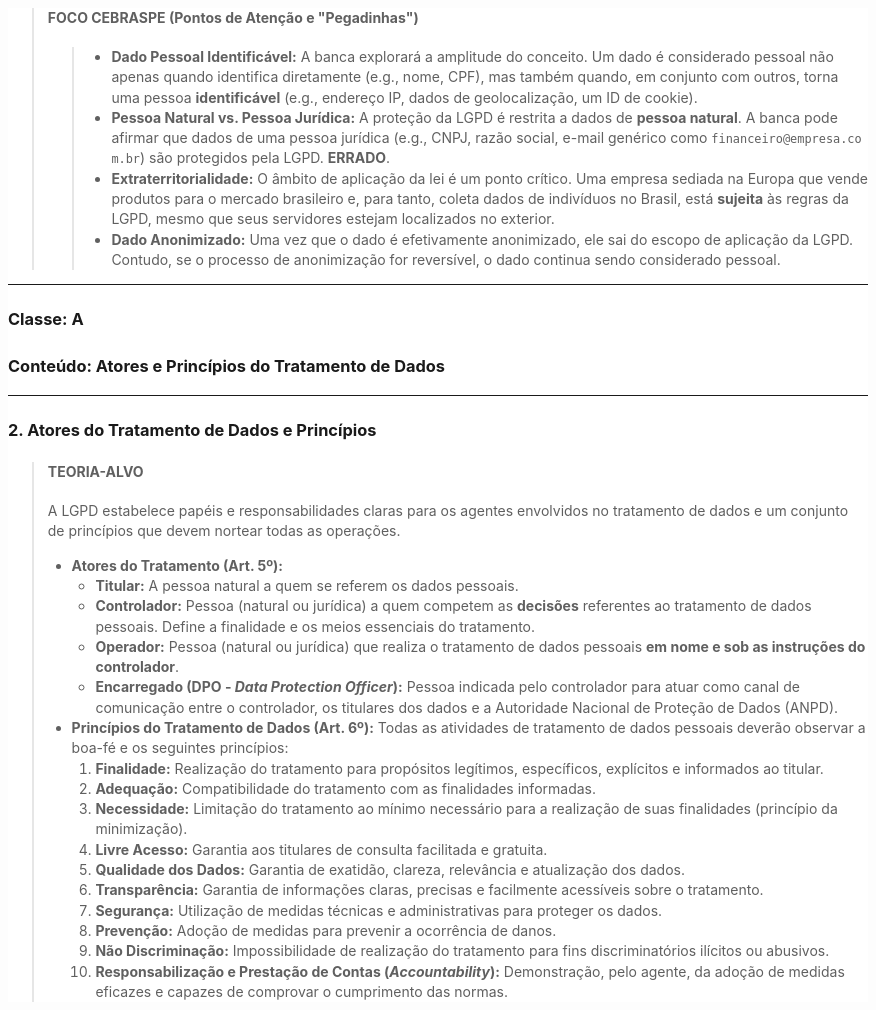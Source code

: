 > #### **FOCO CEBRASPE (Pontos de Atenção e "Pegadinhas")**
> > * **Dado Pessoal Identificável:** A banca explorará a amplitude do conceito. Um dado é considerado pessoal não apenas quando identifica diretamente (e.g., nome, CPF), mas também quando, em conjunto com outros, torna uma pessoa **identificável** (e.g., endereço IP, dados de geolocalização, um ID de cookie).
> > * **Pessoa Natural vs. Pessoa Jurídica:** A proteção da LGPD é restrita a dados de **pessoa natural**. A banca pode afirmar que dados de uma pessoa jurídica (e.g., CNPJ, razão social, e-mail genérico como `financeiro@empresa.com.br`) são protegidos pela LGPD. **ERRADO**.
> > * **Extraterritorialidade:** O âmbito de aplicação da lei é um ponto crítico. Uma empresa sediada na Europa que vende produtos para o mercado brasileiro e, para tanto, coleta dados de indivíduos no Brasil, está **sujeita** às regras da LGPD, mesmo que seus servidores estejam localizados no exterior.
> > * **Dado Anonimizado:** Uma vez que o dado é efetivamente anonimizado, ele sai do escopo de aplicação da LGPD. Contudo, se o processo de anonimização for reversível, o dado continua sendo considerado pessoal.

---

### **Classe:** A
### **Conteúdo:** Atores e Princípios do Tratamento de Dados

---

### **2. Atores do Tratamento de Dados e Princípios**

> #### **TEORIA-ALVO**
> A LGPD estabelece papéis e responsabilidades claras para os agentes envolvidos no tratamento de dados e um conjunto de princípios que devem nortear todas as operações.
>
> * **Atores do Tratamento (Art. 5º):**
>     * **Titular:** A pessoa natural a quem se referem os dados pessoais.
>     * **Controlador:** Pessoa (natural ou jurídica) a quem competem as **decisões** referentes ao tratamento de dados pessoais. Define a finalidade e os meios essenciais do tratamento.
>     * **Operador:** Pessoa (natural ou jurídica) que realiza o tratamento de dados pessoais **em nome e sob as instruções do controlador**.
>     * **Encarregado (DPO - *Data Protection Officer*):** Pessoa indicada pelo controlador para atuar como canal de comunicação entre o controlador, os titulares dos dados e a Autoridade Nacional de Proteção de Dados (ANPD).
> * **Princípios do Tratamento de Dados (Art. 6º):** Todas as atividades de tratamento de dados pessoais deverão observar a boa-fé e os seguintes princípios:
>     1.  **Finalidade:** Realização do tratamento para propósitos legítimos, específicos, explícitos e informados ao titular.
>     2.  **Adequação:** Compatibilidade do tratamento com as finalidades informadas.
>     3.  **Necessidade:** Limitação do tratamento ao mínimo necessário para a realização de suas finalidades (princípio da minimização).
>     4.  **Livre Acesso:** Garantia aos titulares de consulta facilitada e gratuita.
>     5.  **Qualidade dos Dados:** Garantia de exatidão, clareza, relevância e atualização dos dados.
>     6.  **Transparência:** Garantia de informações claras, precisas e facilmente acessíveis sobre o tratamento.
>     7.  **Segurança:** Utilização de medidas técnicas e administrativas para proteger os dados.
>     8.  **Prevenção:** Adoção de medidas para prevenir a ocorrência de danos.
>     9.  **Não Discriminação:** Impossibilidade de realização do tratamento para fins discriminatórios ilícitos ou abusivos.
>     10. **Responsabilização e Prestação de Contas (*Accountability*):** Demonstração, pelo agente, da adoção de medidas eficazes e capazes de comprovar o cumprimento das normas.
